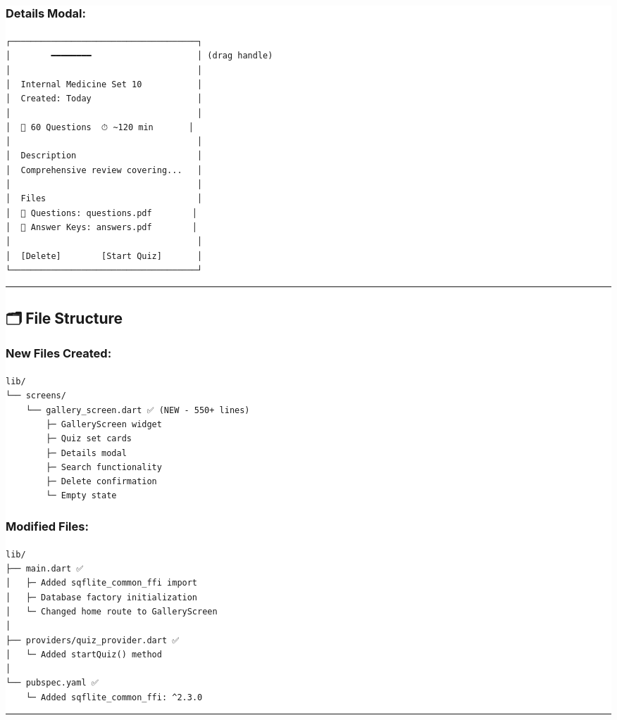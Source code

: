### Details Modal:
```
┌─────────────────────────────────────┐
│        ━━━━━━━━                     │ (drag handle)
│                                     │
│  Internal Medicine Set 10           │
│  Created: Today                     │
│                                     │
│  📝 60 Questions  ⏱ ~120 min       │
│                                     │
│  Description                        │
│  Comprehensive review covering...   │
│                                     │
│  Files                              │
│  📄 Questions: questions.pdf        │
│  📄 Answer Keys: answers.pdf        │
│                                     │
│  [Delete]        [Start Quiz]       │
└─────────────────────────────────────┘
```

---

## 🗂️ **File Structure**

### New Files Created:
```
lib/
└── screens/
    └── gallery_screen.dart ✅ (NEW - 550+ lines)
        ├─ GalleryScreen widget
        ├─ Quiz set cards
        ├─ Details modal
        ├─ Search functionality
        ├─ Delete confirmation
        └─ Empty state

```

### Modified Files:
```
lib/
├── main.dart ✅
│   ├─ Added sqflite_common_ffi import
│   ├─ Database factory initialization
│   └─ Changed home route to GalleryScreen
│
├── providers/quiz_provider.dart ✅
│   └─ Added startQuiz() method
│
└── pubspec.yaml ✅
    └─ Added sqflite_common_ffi: ^2.3.0
```

---